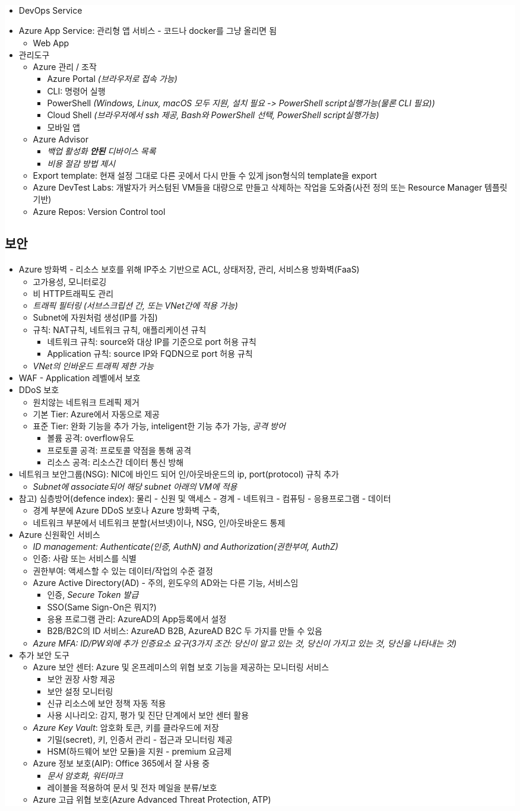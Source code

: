   + DevOps Service
* Azure App Service: 관리형 앱 서비스 - 코드나 docker를 그냥 올리면 됨
  + Web App
* 관리도구
  + Azure 관리 / 조작
    - Azure Portal *(브라우저로 접속 가능)*
    - CLI: 명령어 실행
    - PowerShell *(Windows, Linux, macOS 모두 지원, 설치 필요 -> PowerShell script실행가능(물론 CLI 필요))*
    - Cloud Shell *(브라우저에서 ssh 제공, Bash와 PowerShell 선택, PowerShell script실행가능)*
    - 모바일 앱
  + Azure Advisor
    - *백업 활성화 **안된** 디바이스 목록*
    - *비용 절감 방법 제시* 
  + Export template: 현재 설정 그대로 다른 곳에서 다시 만들 수 있게 json형식의 template을 export
  + Azure DevTest Labs: 개발자가 커스텀된 VM들을 대량으로 만들고 삭제하는 작업을 도와줌(사전 정의 또는 Resource Manager 템플릿 기반)
  + Azure Repos: Version Control tool

## 보안
* Azure 방화벽 - 리소스 보호를 위해 IP주소 기반으로 ACL, 상태저장, 관리, 서비스용 방화벽(FaaS)
  + 고가용성, 모니터로깅
  + 비 HTTP트래픽도 관리
  + *트래픽 필터링 (서브스크립션 간, 또는 VNet간에 적용 가능)*
  + Subnet에 자원처럼 생성(IP를 가짐)
  + 규칙: NAT규칙, 네트워크 규칙, 애플리케이션 규칙
    - 네트워크 규칙: source와 대상 IP를 기준으로 port 허용 규칙
    - Application 규칙: source IP와 FQDN으로 port 허용 규칙
  + *VNet의 인바운드 트래픽 제한 가능* 
* WAF - Application 레벨에서 보호
* DDoS 보호
  + 원치않는 네트워크 트레픽 제거
  + 기본 Tier: Azure에서 자동으로 제공
  + 표준 Tier: 완화 기능을 추가 가능, inteligent한 기능 추가 가능, *공격 방어*
    - 볼륨 공격: overflow유도
    - 프로토콜 공격: 프로토콜 약점을 통해 공격
    - 리소스 공격: 리소스간 데이터 통신 방해
* 네트워크 보안그룹(NSG): NIC에 바인드 되어 인/아웃바운드의 ip, port(protocol) 규칙 추가
  + *Subnet에 associate되어 해당 subnet 아래의 VM에 적용*
* 참고) 심층방어(defence index): 물리 - 신원 및 액세스 - 경계 - 네트워크 - 컴퓨팅 - 응용프로그램 - 데이터
  + 경계 부분에 Azure DDoS 보호나 Azure 방화벽 구축,
  + 네트워크 부분에서 네트워크 분할(서브넷)이나, NSG, 인/아웃바운드 통제
* Azure 신원확인 서비스
  + *ID management: Authenticate(인증, AuthN) and Authorization(권한부여, AuthZ)*
  + 인증: 사람 또는 서비스를 식별
  + 권한부여: 액세스할 수 있는 데이터/작업의 수준 결정
  + Azure Active Directory(AD) - 주의, 윈도우의 AD와는 다른 기능, 서비스임
    - 인증, *Secure Token 발급*
    - SSO(Same Sign-On은 뭐지?)
    - 응용 프로그램 관리: AzureAD의 App등록에서 설정
    - B2B/B2C의 ID 서비스: AzureAD B2B, AzureAD B2C 두 가지를 만들 수 있음
  + *Azure MFA: ID/PW외에 추가 인증요소 요구(3가지 조건: 당신이 알고 있는 것, 당신이 가지고 있는 것, 당신을 나타내는 것)*
* 추가 보안 도구
  + Azure 보안 센터: Azure 및 온프레미스의 위협 보호 기능을 제공하는 모니터링 서비스
    - 보안 권장 사항 제공
    - 보안 설정 모니터링
    - 신규 리소스에 보안 정책 자동 적용
    - 사용 시나리오: 감지, 평가 및 진단 단계에서 보안 센터 활용
  + *Azure Key Vault*: 암호화 토큰, 키를 클라우드에 저장
    - 기밀(secret), 키, 인증서 관리 - 접근과 모니터링 제공
    - HSM(하드웨어 보안 모듈)을 지원 - premium 요금제
  + Azure 정보 보호(AIP): Office 365에서 잘 사용 중
    - *문서 암호화, 워터마크*
    - 레이블을 적용하여 문서 및 전자 메일을 분류/보호
  + Azure 고급 위협 보호(Azure Advanced Threat Protection, ATP)